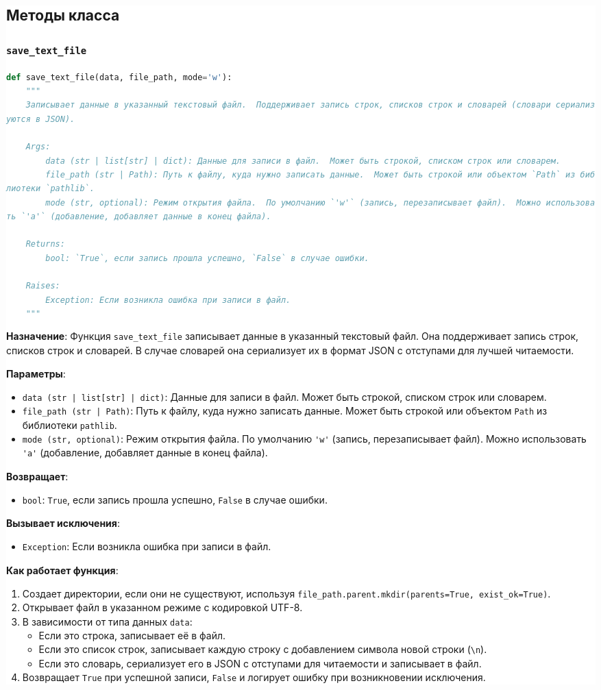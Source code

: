 
## Методы класса

### `save_text_file`

```python
def save_text_file(data, file_path, mode='w'):
    """
    Записывает данные в указанный текстовый файл.  Поддерживает запись строк, списков строк и словарей (словари сериализуются в JSON).

    Args:
        data (str | list[str] | dict): Данные для записи в файл.  Может быть строкой, списком строк или словарем.
        file_path (str | Path): Путь к файлу, куда нужно записать данные.  Может быть строкой или объектом `Path` из библиотеки `pathlib`.
        mode (str, optional): Режим открытия файла.  По умолчанию `'w'` (запись, перезаписывает файл).  Можно использовать `'a'` (добавление, добавляет данные в конец файла).

    Returns:
        bool: `True`, если запись прошла успешно, `False` в случае ошибки.

    Raises:
        Exception: Если возникла ошибка при записи в файл.
    """
```

**Назначение**:  Функция `save_text_file` записывает данные в указанный текстовый файл. Она поддерживает запись строк, списков строк и словарей.  В случае словарей она сериализует их в формат JSON с отступами для лучшей читаемости.

**Параметры**:

- `data (str | list[str] | dict)`: Данные для записи в файл. Может быть строкой, списком строк или словарем.
- `file_path (str | Path)`: Путь к файлу, куда нужно записать данные. Может быть строкой или объектом `Path` из библиотеки `pathlib`.
- `mode (str, optional)`: Режим открытия файла. По умолчанию `'w'` (запись, перезаписывает файл). Можно использовать `'a'` (добавление, добавляет данные в конец файла).

**Возвращает**:

- `bool`: `True`, если запись прошла успешно, `False` в случае ошибки.

**Вызывает исключения**:

- `Exception`: Если возникла ошибка при записи в файл.

**Как работает функция**:

1. Создает директории, если они не существуют, используя `file_path.parent.mkdir(parents=True, exist_ok=True)`.
2. Открывает файл в указанном режиме с кодировкой UTF-8.
3. В зависимости от типа данных `data`:
    - Если это строка, записывает её в файл.
    - Если это список строк, записывает каждую строку с добавлением символа новой строки (`\n`).
    - Если это словарь, сериализует его в JSON с отступами для читаемости и записывает в файл.
4. Возвращает `True` при успешной записи, `False` и логирует ошибку при возникновении исключения.

